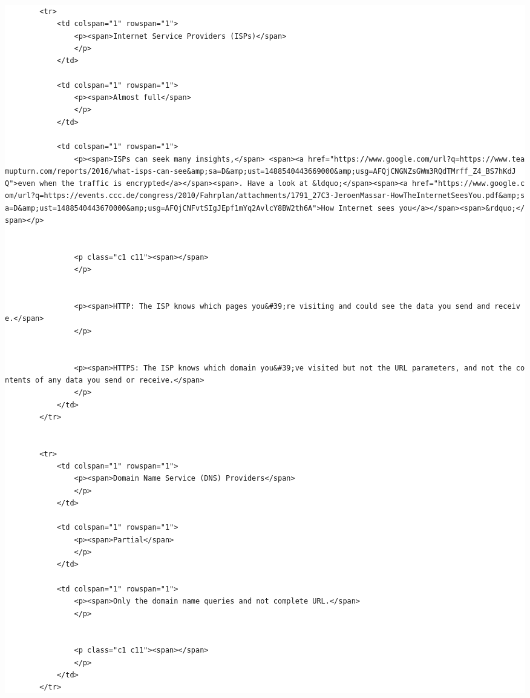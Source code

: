
			<tr>
				<td colspan="1" rowspan="1">
					<p><span>Internet Service Providers (ISPs)</span>
					</p>
				</td>

				<td colspan="1" rowspan="1">
					<p><span>Almost full</span>
					</p>
				</td>

				<td colspan="1" rowspan="1">
					<p><span>ISPs can seek many insights,</span> <span><a href="https://www.google.com/url?q=https://www.teamupturn.com/reports/2016/what-isps-can-see&amp;sa=D&amp;ust=1488540443669000&amp;usg=AFQjCNGNZsGWm3RQdTMrff_Z4_BS7hKdJQ">even when the traffic is encrypted</a></span><span>. Have a look at &ldquo;</span><span><a href="https://www.google.com/url?q=https://events.ccc.de/congress/2010/Fahrplan/attachments/1791_27C3-JeroenMassar-HowTheInternetSeesYou.pdf&amp;sa=D&amp;ust=1488540443670000&amp;usg=AFQjCNFvtSIgJEpf1mYq2AvlcY8BW2th6A">How Internet sees you</a></span><span>&rdquo;</span></p>


					<p class="c1 c11"><span></span>
					</p>


					<p><span>HTTP: The ISP knows which pages you&#39;re visiting and could see the data you send and receive.</span>
					</p>


					<p><span>HTTPS: The ISP knows which domain you&#39;ve visited but not the URL parameters, and not the contents of any data you send or receive.</span>
					</p>
				</td>
			</tr>


			<tr>
				<td colspan="1" rowspan="1">
					<p><span>Domain Name Service (DNS) Providers</span>
					</p>
				</td>

				<td colspan="1" rowspan="1">
					<p><span>Partial</span>
					</p>
				</td>

				<td colspan="1" rowspan="1">
					<p><span>Only the domain name queries and not complete URL.</span>
					</p>


					<p class="c1 c11"><span></span>
					</p>
				</td>
			</tr>
